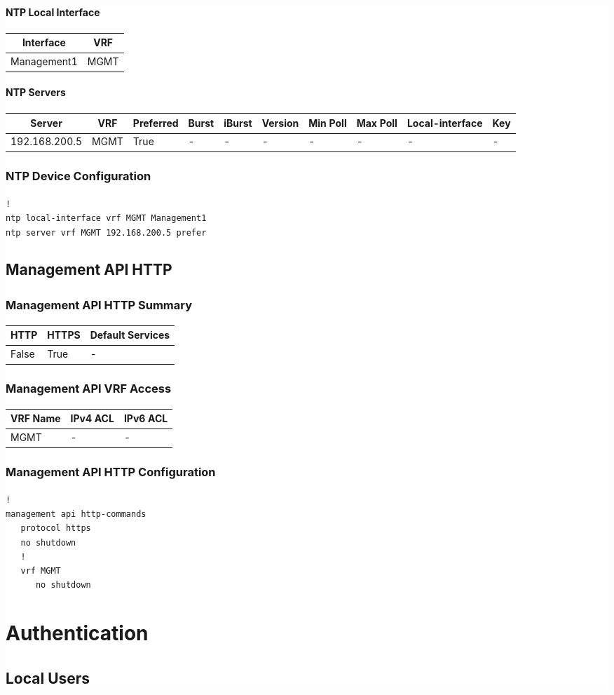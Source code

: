 #### NTP Local Interface

| Interface | VRF |
| --------- | --- |
| Management1 | MGMT |

#### NTP Servers

| Server | VRF | Preferred | Burst | iBurst | Version | Min Poll | Max Poll | Local-interface | Key |
| ------ | --- | --------- | ----- | ------ | ------- | -------- | -------- | --------------- | --- |
| 192.168.200.5 | MGMT | True | - | - | - | - | - | - | - |

### NTP Device Configuration

```eos
!
ntp local-interface vrf MGMT Management1
ntp server vrf MGMT 192.168.200.5 prefer
```

## Management API HTTP

### Management API HTTP Summary

| HTTP | HTTPS | Default Services |
| ---- | ----- | ---------------- |
| False | True | - |

### Management API VRF Access

| VRF Name | IPv4 ACL | IPv6 ACL |
| -------- | -------- | -------- |
| MGMT | - | - |

### Management API HTTP Configuration

```eos
!
management api http-commands
   protocol https
   no shutdown
   !
   vrf MGMT
      no shutdown
```

# Authentication

## Local Users
